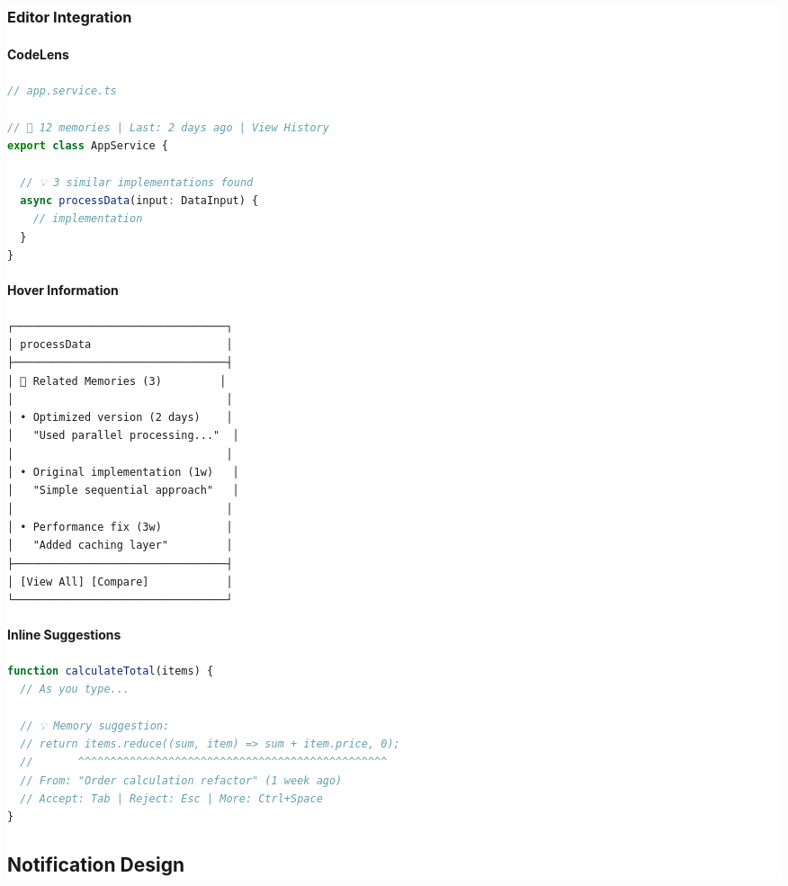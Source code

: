 
### Editor Integration

#### CodeLens
```typescript
// app.service.ts

// 🧠 12 memories | Last: 2 days ago | View History
export class AppService {
  
  // 💡 3 similar implementations found
  async processData(input: DataInput) {
    // implementation
  }
}
```

#### Hover Information
```
┌─────────────────────────────────┐
│ processData                     │
├─────────────────────────────────┤
│ 🧠 Related Memories (3)         │
│                                 │
│ • Optimized version (2 days)    │
│   "Used parallel processing..."  │
│                                 │
│ • Original implementation (1w)   │
│   "Simple sequential approach"   │
│                                 │
│ • Performance fix (3w)          │
│   "Added caching layer"         │
├─────────────────────────────────┤
│ [View All] [Compare]            │
└─────────────────────────────────┘
```

#### Inline Suggestions
```typescript
function calculateTotal(items) {
  // As you type...
  
  // 💡 Memory suggestion:
  // return items.reduce((sum, item) => sum + item.price, 0);
  //       ^^^^^^^^^^^^^^^^^^^^^^^^^^^^^^^^^^^^^^^^^^^^^^^^
  // From: "Order calculation refactor" (1 week ago)
  // Accept: Tab | Reject: Esc | More: Ctrl+Space
}
```

## Notification Design
